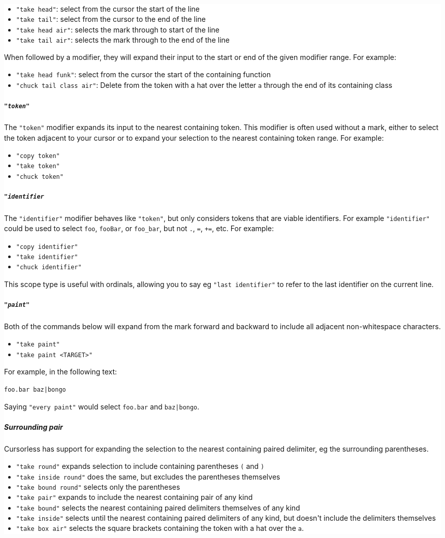 - `"take head"`: select from the cursor the start of the line
- `"take tail"`: select from the cursor to the end of the line
- `"take head air"`: selects the mark through to start of the line
- `"take tail air"`: selects the mark through to the end of the line

When followed by a modifier, they will expand their input to the start or end of the given modifier range. For example:

- `"take head funk"`: select from the cursor the start of the containing function
- `"chuck tail class air"`: Delete from the token with a hat over the letter `a` through the end of its containing class

##### `"token"`

The `"token"` modifier expands its input to the nearest containing token. This modifier is often used without a mark, either to select the token adjacent to your cursor or to expand your selection to the nearest containing token range. For example:

- `"copy token"`
- `"take token"`
- `"chuck token"`

##### `"identifier`

The `"identifier"` modifier behaves like `"token"`, but only considers tokens that are viable identifiers. For example `"identifier"` could be used to select `foo`, `fooBar`, or `foo_bar`, but not `.`, `=`, `+=`, etc. For example:

- `"copy identifier"`
- `"take identifier"`
- `"chuck identifier"`

This scope type is useful with ordinals, allowing you to say eg `"last identifier"` to refer to the last identifier on the current line.

##### `"paint"`

Both of the commands below will expand from the mark forward and backward to include all adjacent non-whitespace characters.

- `"take paint"`
- `"take paint <TARGET>"`

For example, in the following text:

```
foo.bar baz|bongo
```

Saying `"every paint"` would select `foo.bar` and `baz|bongo`.

##### Surrounding pair

Cursorless has support for expanding the selection to the nearest containing paired delimiter, eg the surrounding parentheses.

- `"take round"` expands selection to include containing parentheses `(` and `)`
- `"take inside round"` does the same, but excludes the parentheses themselves
- `"take bound round"` selects only the parentheses
- `"take pair"` expands to include the nearest containing pair of any kind
- `"take bound"` selects the nearest containing paired delimiters themselves of any kind
- `"take inside"` selects until the nearest containing paired delimiters of any kind, but doesn't include the delimiters themselves
- `"take box air"` selects the square brackets containing the token with a hat over the `a`.
